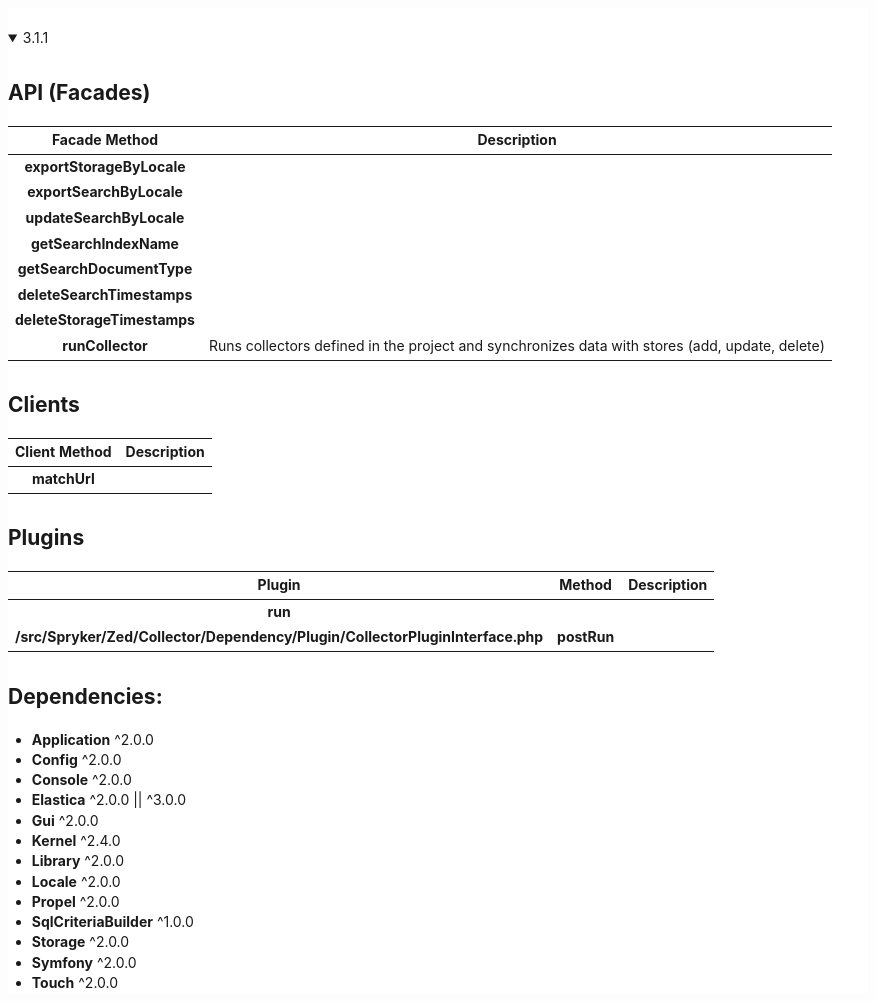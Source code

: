 <br>
</details>

<details open>
<summary>3.1.1</summary>



## API (Facades) 

|        Facade Method        |                         Description                          |
| :-------------------------: | :----------------------------------------------------------: |
|  **exportStorageByLocale**  |                                                              |
|  **exportSearchByLocale**   |                                                              |
|  **updateSearchByLocale**   |                                                              |
|   **getSearchIndexName**    |                                                              |
|  **getSearchDocumentType**  |                                                              |
| **deleteSearchTimestamps**  |                                                              |
| **deleteStorageTimestamps** |                                                              |
|      **runCollector**       | Runs collectors defined in the project and synchronizes data with stores (add, update, delete) |

## Clients 

| Client Method | Description |
| :-----------: | :---------: |
| **matchUrl**  |             |

## Plugins 

|                            Plugin                            |   Method    | Description |
| :----------------------------------------------------------: | :---------: | :---------: |
|                           **run**                            |             |             |
| **/src/Spryker/Zed/Collector/Dependency/Plugin/CollectorPluginInterface.php** | **postRun** |             |

## Dependencies: 

* **Application** ^2.0.0
* **Config** ^2.0.0
* **Console** ^2.0.0
* **Elastica** ^2.0.0 || ^3.0.0
* **Gui** ^2.0.0
* **Kernel** ^2.4.0
* **Library** ^2.0.0
* **Locale** ^2.0.0
* **Propel** ^2.0.0
* **SqlCriteriaBuilder** ^1.0.0
* **Storage** ^2.0.0
* **Symfony** ^2.0.0
* **Touch** ^2.0.0

